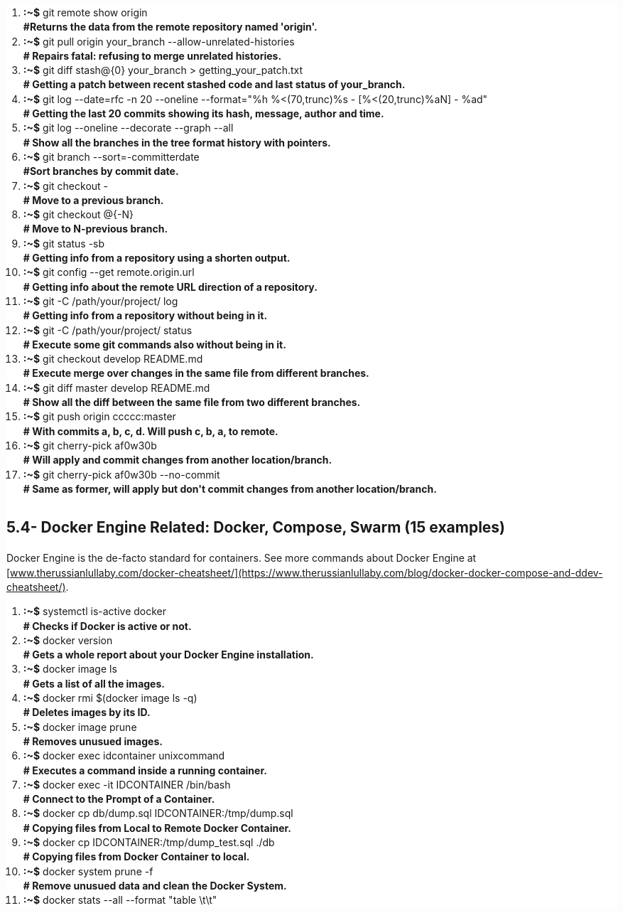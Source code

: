 1. **:~$** git remote show origin  
**#Returns the data from the remote repository named 'origin'.**  
1. **:~$** git pull origin your_branch --allow-unrelated-histories  
**# Repairs fatal: refusing to merge unrelated histories.**  
1. **:~$** git diff stash@{0} your_branch > getting_your_patch.txt  
**# Getting a patch between recent stashed code and last status of your_branch.**  
1. **:~$** git log --date=rfc -n 20 --oneline --format="%h %<(70,trunc)%s - [%<(20,trunc)%aN] - %ad"  
**# Getting the last 20 commits showing its hash, message, author and time.**    
1. **:~$** git log --oneline --decorate --graph --all  
**# Show all the branches in the tree format history with pointers.**  
1. **:~$** git branch --sort=-committerdate  
**#Sort branches by commit date.**  
1. **:~$** git checkout -  
**# Move to a previous branch.**  
1. **:~$** git checkout @{-N}  
**# Move to N-previous branch.**  
1. **:~$** git status -sb  
**# Getting info from a repository using a shorten output.**  
1. **:~$** git config --get remote.origin.url  
**# Getting info about the remote URL direction of a repository.**
1. **:~$** git -C /path/your/project/ log  
**# Getting info from a repository without being in it.**  
1. **:~$** git -C /path/your/project/ status  
**# Execute some git commands also without being in it.**     
1. **:~$** git checkout develop README.md  
**# Execute merge over changes in the same file from different branches.**   
1. **:~$** git diff master develop README.md  
**# Show all the diff between the same file from two different branches.**  
1. **:~$** git push origin ccccc:master  
**# With commits a, b, c, d. Will push c, b, a, to remote.**  
1. **:~$** git cherry-pick af0w30b  
**# Will apply and commit changes from another location/branch.**  
1. **:~$** git cherry-pick af0w30b --no-commit  
**# Same as former, will apply but don't commit changes from another location/branch.**  

## 5.4- Docker Engine Related: Docker, Compose, Swarm (15 examples)
Docker Engine is the de-facto standard for containers. 
See more commands about Docker Engine at [www.therussianlullaby.com/docker-cheatsheet/](https://www.therussianlullaby.com/blog/docker-docker-compose-and-ddev-cheatsheet/).  

1. **:~$** systemctl is-active docker  
**# Checks if Docker is active or not.**  
1. **:~$** docker version  
**# Gets a whole report about your Docker Engine installation.**  
1. **:~$** docker image ls  
**# Gets a list of all the images.**  
1. **:~$** docker rmi $(docker image ls -q)  
**# Deletes images by its ID.**  
1. **:~$** docker image prune  
**# Removes unusued images.**  
1. **:~$** docker exec idcontainer unixcommand  
**# Executes a command inside a running container.**   
1. **:~$** docker exec -it IDCONTAINER /bin/bash  
**# Connect to the Prompt of a Container.**  
1. **:~$** docker cp db/dump.sql IDCONTAINER:/tmp/dump.sql  
**# Copying files from Local to Remote Docker Container.**  
1. **:~$** docker cp IDCONTAINER:/tmp/dump_test.sql ./db  
**# Copying files from Docker Container to local.**  
1. **:~$** docker system prune -f  
**# Remove unusued data and clean the Docker System.**  
1. **:~$** docker stats --all --format "table \t\t"  